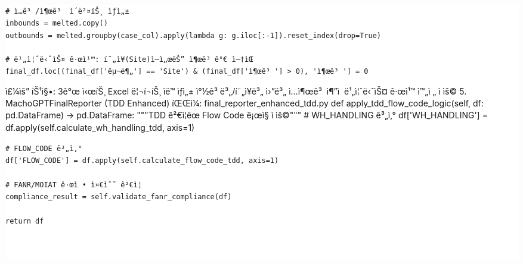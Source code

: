     # ì…ê³ /ì¶œê³  ì´ë²¤íŠ¸ ìƒì„±
    inbounds = melted.copy()
    outbounds = melted.groupby(case_col).apply(lambda g: g.iloc[:-1]).reset_index(drop=True)

    # ë¹„ì¦ˆë‹ˆìŠ¤ ê·œì¹™: í˜„ì¥(Site)ì—ì„œëŠ” ì¶œê³ ê°€ ì—†ìŒ
    final_df.loc[(final_df['êµ¬ë¶„'] == 'Site') & (final_df['ì¶œê³ '] > 0), 'ì¶œê³ '] = 0


ì£¼ìš” íŠ¹ì§•:
3ê°œ ì‹œíŠ¸ Excel ë¦¬í¬íŠ¸ ìë™ ìƒì„±
ì°½ê³ ë³„/í˜„ì¥ë³„ ì›”ë³„ ì…ì¶œê³  ì¶”ì 
ë¹„ì¦ˆë‹ˆìŠ¤ ê·œì¹™ ì™„ì „ ì ìš©
5. MachoGPTFinalReporter (TDD Enhanced)
íŒŒì¼: final_reporter_enhanced_tdd.py
def apply_tdd_flow_code_logic(self, df: pd.DataFrame) -> pd.DataFrame:
    """TDD ê²€ì¦ëœ Flow Code ë¡œì§ ì ìš©"""
    # WH_HANDLING ê³„ì‚°
    df['WH_HANDLING'] = df.apply(self.calculate_wh_handling_tdd, axis=1)

    # FLOW_CODE ê³„ì‚°
    df['FLOW_CODE'] = df.apply(self.calculate_flow_code_tdd, axis=1)

    # FANR/MOIAT ê·œì • ì¤€ìˆ˜ ê²€ì¦
    compliance_result = self.validate_fanr_compliance(df)

    return df




```



```
